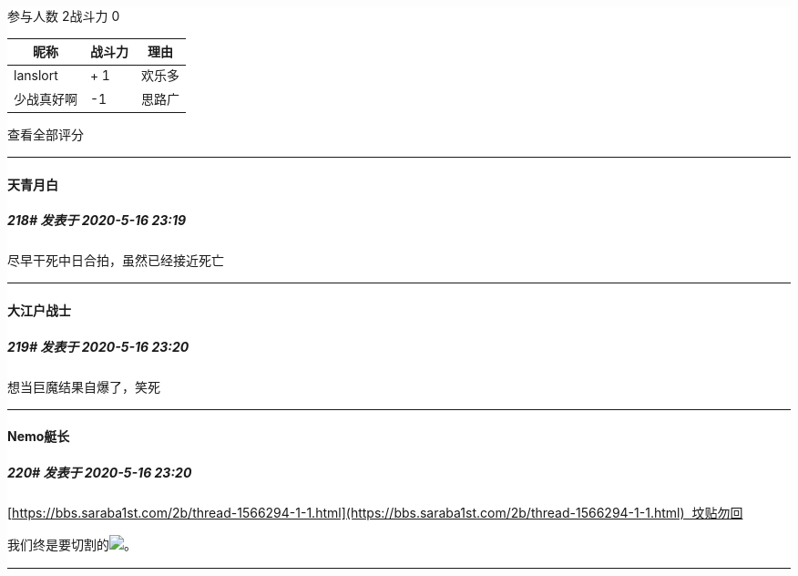  参与人数 2战斗力 0

|昵称|战斗力|理由|
|----|---|---|
| lanslort| + 1|欢乐多|
| 少战真好啊|-1|思路广|



查看全部评分






*****

####  天青月白  
##### 218#       发表于 2020-5-16 23:19




尽早干死中日合拍，虽然已经接近死亡







*****

####  大江户战士  
##### 219#       发表于 2020-5-16 23:20




想当巨魔结果自爆了，笑死







*****

####  Nemo艇长  
##### 220#       发表于 2020-5-16 23:20



[https://bbs.saraba1st.com/2b/thread-1566294-1-1.html](https://bbs.saraba1st.com/2b/thread-1566294-1-1.html)  坟贴勿回

我们终是要切割的<img src="https://static.saraba1st.com/image/smiley/face2017/037.png" referrerpolicy="no-referrer">。







*****
